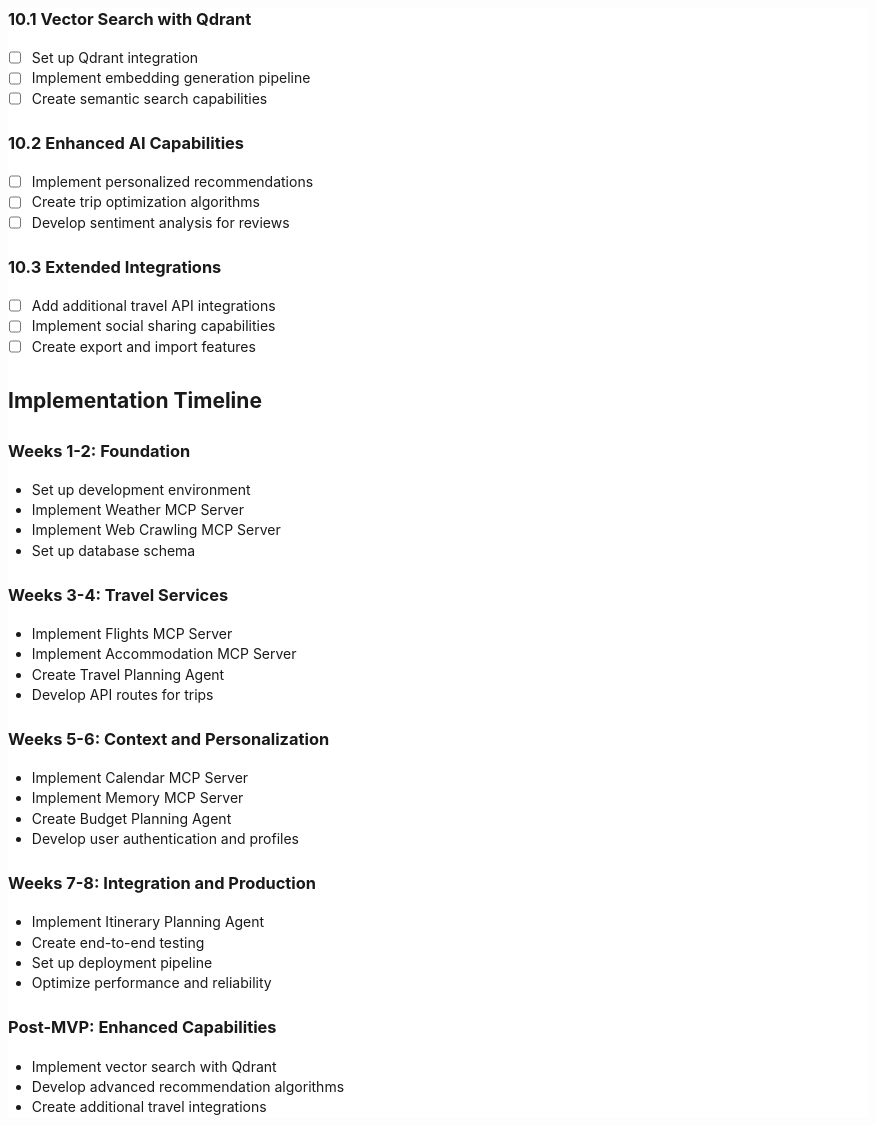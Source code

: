 ### 10.1 Vector Search with Qdrant

- [ ] Set up Qdrant integration
- [ ] Implement embedding generation pipeline
- [ ] Create semantic search capabilities

### 10.2 Enhanced AI Capabilities

- [ ] Implement personalized recommendations
- [ ] Create trip optimization algorithms
- [ ] Develop sentiment analysis for reviews

### 10.3 Extended Integrations

- [ ] Add additional travel API integrations
- [ ] Implement social sharing capabilities
- [ ] Create export and import features

## Implementation Timeline

### Weeks 1-2: Foundation

- Set up development environment
- Implement Weather MCP Server
- Implement Web Crawling MCP Server
- Set up database schema

### Weeks 3-4: Travel Services

- Implement Flights MCP Server
- Implement Accommodation MCP Server
- Create Travel Planning Agent
- Develop API routes for trips

### Weeks 5-6: Context and Personalization

- Implement Calendar MCP Server
- Implement Memory MCP Server
- Create Budget Planning Agent
- Develop user authentication and profiles

### Weeks 7-8: Integration and Production

- Implement Itinerary Planning Agent
- Create end-to-end testing
- Set up deployment pipeline
- Optimize performance and reliability

### Post-MVP: Enhanced Capabilities

- Implement vector search with Qdrant
- Develop advanced recommendation algorithms
- Create additional travel integrations
